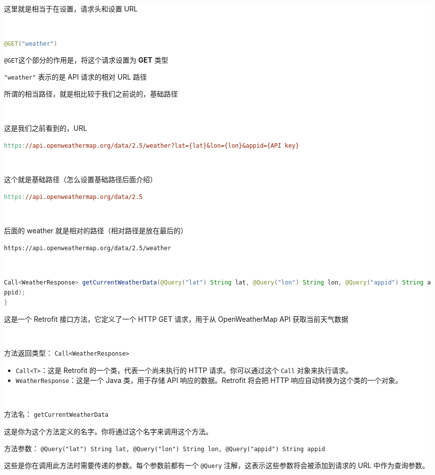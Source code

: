 这里就是相当于在设置，请求头和设置 URL 

​					

```java
@GET("weather")
```

`@GET`这个部分的作用是，将这个请求设置为 **GET** 类型					

`"weather"` 表示的是 API 请求的相对 URL 路径					

所谓的相当路径，就是相比较于我们之前说的，基础路径				

​				

这是我们之前看到的，URL 

```makefile
https://api.openweathermap.org/data/2.5/weather?lat={lat}&lon={lon}&appid={API key}
```

​			

这个就是基础路径（怎么设置基础路径后面介绍）		

```makefile
https://api.openweathermap.org/data/2.5
```

​				

后面的 weather 就是相对的路径（相对路径是放在最后的）

```
https://api.openweathermap.org/data/2.5/weather
```

​				

```java
Call<WeatherResponse> getCurrentWeatherData(@Query("lat") String lat, @Query("lon") String lon, @Query("appid") String appid);
}
```

这是一个 Retrofit 接口方法，它定义了一个 HTTP GET 请求，用于从 OpenWeatherMap API 获取当前天气数据	

​							

方法返回类型： `Call<WeatherResponse>`

- `Call<T>`：这是 Retrofit 的一个类，代表一个尚未执行的 HTTP 请求。你可以通过这个 `Call` 对象来执行请求。
- `WeatherResponse`：这是一个 Java 类，用于存储 API 响应的数据。Retrofit 将会把 HTTP 响应自动转换为这个类的一个对象。

​						

方法名： `getCurrentWeatherData`

这是你为这个方法定义的名字。你将通过这个名字来调用这个方法。

方法参数： `@Query("lat") String lat, @Query("lon") String lon, @Query("appid") String appid`

这些是你在调用此方法时需要传递的参数。每个参数前都有一个 `@Query` 注解，这表示这些参数将会被添加到请求的 URL 中作为查询参数。
